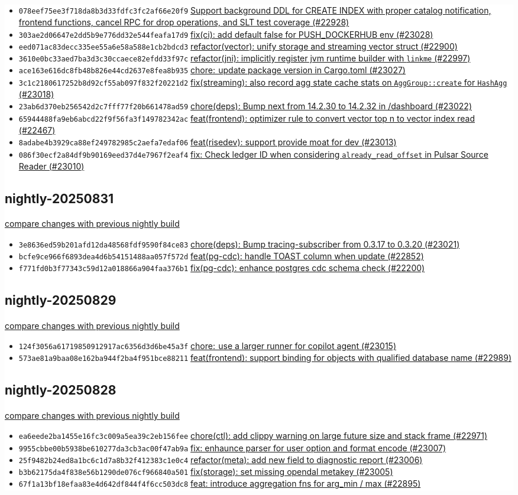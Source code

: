 - `078eef75ee3f718da8b3d33fdfc3fc2af66e20f9` [Support background DDL for CREATE INDEX with proper catalog notification, frontend functions, cancel RPC for drop operations, and SLT test coverage (#22928)](https://github.com/risingwavelabs/risingwave/pull/22928)
- `303ae2d06647e2dd5b9e776dd32e544feafa17d9` [fix(ci): add default false for PUSH_DOCKERHUB env (#23028)](https://github.com/risingwavelabs/risingwave/pull/23028)
- `eed071ac83decc335ee55a6e58a588e1cb2bdcd3` [refactor(vector): unify storage and streaming vector struct (#22900)](https://github.com/risingwavelabs/risingwave/pull/22900)
- `3610e0bc33aed7ba3d3c30ccaece82efdd33f97c` [refactor(jni): implicitly register jvm runtime builder with `linkme` (#22997)](https://github.com/risingwavelabs/risingwave/pull/22997)
- `ace163e616dc8fb48b826e44cd2637e8fea8b935` [chore:  update package version in Cargo.toml (#23027)](https://github.com/risingwavelabs/risingwave/pull/23027)
- `3c1c2180617252b8d92cf55ab097f832f20221d2` [fix(streaming): also record agg state cache stats on `AggGroup::create` for `HashAgg` (#23018)](https://github.com/risingwavelabs/risingwave/pull/23018)
- `23ab6d370eb256542d2c7fff77f20b661478ad59` [chore(deps): Bump next from 14.2.30 to 14.2.32 in /dashboard (#23022)](https://github.com/risingwavelabs/risingwave/pull/23022)
- `65944488fa9eb6abcd22f9f56fa3f149782342ac` [feat(frontend): optimizer rule to convert vector top n to vector index read (#22467)](https://github.com/risingwavelabs/risingwave/pull/22467)
- `8adabe4b3929ca88ef249782985c2aefa7edaf06` [feat(risedev): support provide moat for dev (#23013)](https://github.com/risingwavelabs/risingwave/pull/23013)
- `086f30ecf2a84df9b90169eed37d4e7967f2eaf4` [fix: Check ledger ID when considering `already_read_offset` in Pulsar Source Reader (#23010)](https://github.com/risingwavelabs/risingwave/pull/23010)

## nightly-20250831
[compare changes with previous nightly build](https://github.com/risingwavelabs/risingwave/compare/124f3056a61719850912917ac6356d3d6be45a3f...3e8636ed59b201afd12da48568fdf9590f84ce83)
- `3e8636ed59b201afd12da48568fdf9590f84ce83` [chore(deps): Bump tracing-subscriber from 0.3.17 to 0.3.20 (#23021)](https://github.com/risingwavelabs/risingwave/pull/23021)
- `bcfe9ce966f6893dea4d6b54151488aa057f572d` [feat(pg-cdc): handle TOAST column when update (#22852)](https://github.com/risingwavelabs/risingwave/pull/22852)
- `f771fd0b3f77343c59d12a018866a904faa376b1` [fix(pg-cdc): enhance postgres cdc schema check (#22200)](https://github.com/risingwavelabs/risingwave/pull/22200)

## nightly-20250829
[compare changes with previous nightly build](https://github.com/risingwavelabs/risingwave/compare/ea6eede2ba1455e16fc3c009a5ea39c2eb156fee...124f3056a61719850912917ac6356d3d6be45a3f)
- `124f3056a61719850912917ac6356d3d6be45a3f` [chore:  use a larger runner for copilot agent (#23015)](https://github.com/risingwavelabs/risingwave/pull/23015)
- `573ae81a9baa08e162ba944f2ba4f951bce88211` [feat(frontend): support binding for objects with qualified database name (#22989)](https://github.com/risingwavelabs/risingwave/pull/22989)

## nightly-20250828
[compare changes with previous nightly build](https://github.com/risingwavelabs/risingwave/compare/d83b464647e59b00e431e499571d08557d5b149c...ea6eede2ba1455e16fc3c009a5ea39c2eb156fee)
- `ea6eede2ba1455e16fc3c009a5ea39c2eb156fee` [chore(ctl): add clippy warning on large future size and stack frame (#22971)](https://github.com/risingwavelabs/risingwave/pull/22971)
- `9955cbbe00b5938be610277da3cb3ac00f47ab9a` [fix: enhaunce parser for user option and format encode (#23007)](https://github.com/risingwavelabs/risingwave/pull/23007)
- `25f9482b24ed8a1bc6c1d7a8b32f412383c1e0c4` [refactor(meta): add new field to diagnostic report (#23006)](https://github.com/risingwavelabs/risingwave/pull/23006)
- `b3b62175da4f838e56b1290de076cf966840a501` [fix(storage): set missing opendal metakey (#23005)](https://github.com/risingwavelabs/risingwave/pull/23005)
- `67f1a13bf18efaa83e4d642df844f4f6cc503dc8` [feat: introduce aggregation fns for arg_min / max (#22895)](https://github.com/risingwavelabs/risingwave/pull/22895)
